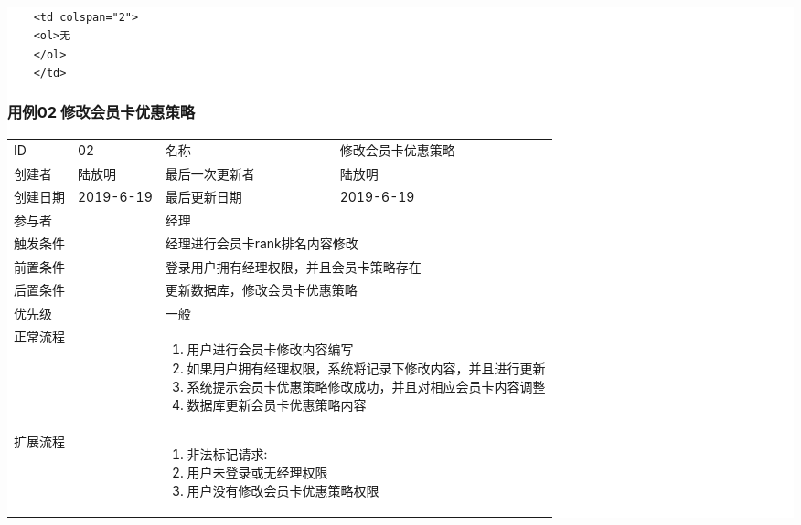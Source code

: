        <td colspan="2">
        <ol>无
        </ol>
        </td>
</tr>
</table>
<h3>用例02 修改会员卡优惠策略</h3>
<table>
    <tr>
        <td>ID</td>
        <td>02</td>
        <td>名称</td>
        <td>修改会员卡优惠策略</td>
    </tr>
    <tr>
        <td>创建者</td>
        <td>陆放明</td>
        <td>最后一次更新者</td>
        <td>陆放明</td>
    </tr>
    <tr>
        <td>创建日期</td>
        <td>2019-6-19</td>
        <td>最后更新日期</td>
        <td>2019-6-19</td>
    </tr>
    <tr>
        <td colspan="2">参与者</td>
        <td colspan="2">经理</td>
    </tr>
    <tr>
        <td colspan="2">触发条件</td>
        <td colspan="2">经理进行会员卡rank排名内容修改</td>
    </tr>
    <tr>
        <td colspan="2">前置条件</td>
        <td colspan="2">登录用户拥有经理权限，并且会员卡策略存在</td>
    </tr>
    <tr>
        <td colspan="2">后置条件</td>
        <td colspan="2">更新数据库，修改会员卡优惠策略</td>
    </tr>
    <tr>
        <td colspan="2">优先级</td>
        <td colspan="2">一般</td>
    </tr>
    <tr>
        <td colspan="2">正常流程</td>
        <td colspan="2">
            <ol>
                <li>用户进行会员卡修改内容编写</li>
                <li>如果用户拥有经理权限，系统将记录下修改内容，并且进行更新</li>
                <li>系统提示会员卡优惠策略修改成功，并且对相应会员卡内容调整</li>
                <li>数据库更新会员卡优惠策略内容</li>
            </ol>
        </td>
    </tr>
    <tr>
        <td colspan="2">扩展流程</td>
        <td colspan="2">
            <ol>
                <li>非法标记请求:</li>
                <li>用户未登录或无经理权限</li>
                <li>用户没有修改会员卡优惠策略权限</li>